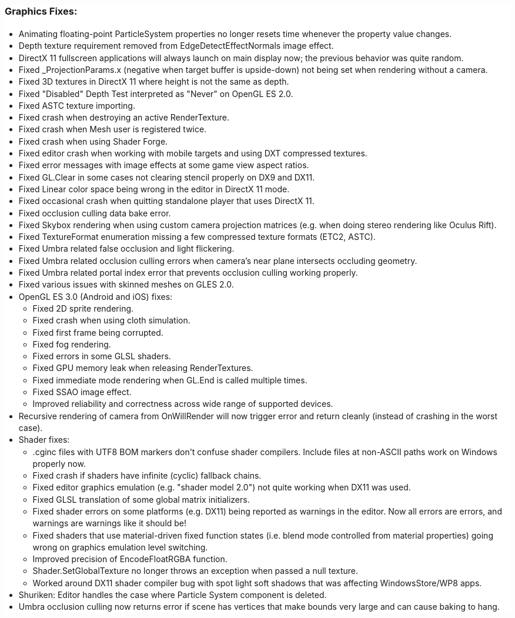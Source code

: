 ### Graphics Fixes:
<ul>
<li>Animating floating-point ParticleSystem properties no longer resets time whenever the property value changes.</li>
<li>Depth texture requirement removed from EdgeDetectEffectNormals image effect.</li>
<li>DirectX 11 fullscreen applications will always launch on main display now; the previous behavior was quite random.</li>
<li>Fixed _ProjectionParams.x (negative when target buffer is upside-down) not being set when rendering without a camera.</li>
<li>Fixed 3D textures in DirectX 11 where height is not the same as depth.</li>
<li>Fixed "Disabled" Depth Test interpreted as "Never" on OpenGL ES 2.0.</li>
<li>Fixed ASTC texture importing.</li>
<li>Fixed crash when destroying an active RenderTexture.</li>
<li>Fixed crash when Mesh user is registered twice.</li>
<li>Fixed crash when using Shader Forge.</li>
<li>Fixed editor crash when working with mobile targets and using DXT compressed textures.</li>
<li>Fixed error messages with image effects at some game view aspect ratios. </li>
<li>Fixed GL.Clear in some cases not clearing stencil properly on DX9 and DX11.</li>
<li>Fixed Linear color space being wrong in the editor in DirectX 11 mode.</li>
<li>Fixed occasional crash when quitting standalone player that uses DirectX 11.</li>
<li>Fixed occlusion culling data bake error.</li>
<li>Fixed Skybox rendering when using custom camera projection matrices (e.g. when doing stereo rendering like Oculus Rift).</li>
<li>Fixed TextureFormat enumeration missing a few compressed texture formats (ETC2, ASTC).</li>
<li>Fixed Umbra related false occlusion and light flickering.</li>
<li>Fixed Umbra related occlusion culling errors when camera’s near plane intersects occluding geometry.</li>
<li>Fixed Umbra related portal index error that prevents occlusion culling working properly.</li>
<li>Fixed various issues with skinned meshes on GLES 2.0.</li>
<li>OpenGL ES 3.0 (Android and iOS) fixes: 
<ul>
<li>Fixed 2D sprite rendering.</li>
<li>Fixed crash when using cloth simulation.</li>
<li>Fixed first frame being corrupted.</li>
<li>Fixed fog rendering.</li>
<li>Fixed errors in some GLSL shaders.</li>
<li>Fixed GPU memory leak when releasing RenderTextures.</li>
<li>Fixed immediate mode rendering when GL.End is called multiple times.</li>
<li>Fixed SSAO image effect.</li>
<li>Improved reliability and correctness across wide range of supported devices.</li>
</ul></li>
<li>Recursive rendering of camera from OnWillRender will now trigger error and return cleanly (instead of crashing in the worst case).</li>
<li>Shader fixes: 
<ul>
<li>.cginc files with UTF8 BOM markers don't confuse shader compilers. Include files at non-ASCII paths work on Windows properly now.</li>
<li>Fixed crash if shaders have infinite (cyclic) fallback chains. </li>
<li>Fixed editor graphics emulation (e.g. "shader model 2.0") not quite working when DX11 was used. </li>
<li>Fixed GLSL translation of some global matrix initializers.</li>
<li>Fixed shader errors on some platforms (e.g. DX11) being reported as warnings in the editor. Now all errors are errors, and warnings are warnings like it should be! </li>
<li>Fixed shaders that use material-driven fixed function states (i.e. blend mode controlled from material properties) going wrong on graphics emulation level switching.</li>
<li>Improved precision of EncodeFloatRGBA function.</li>
<li>Shader.SetGlobalTexture no longer throws an exception when passed a null texture.</li>
<li>Worked around DX11 shader compiler bug with spot light soft shadows that was affecting WindowsStore/WP8 apps. </li>
</ul></li>
<li>Shuriken: Editor handles the case where Particle System component is deleted.</li>
<li>Umbra occlusion culling now returns error if scene has vertices that make bounds very large and can cause baking to hang.</li>